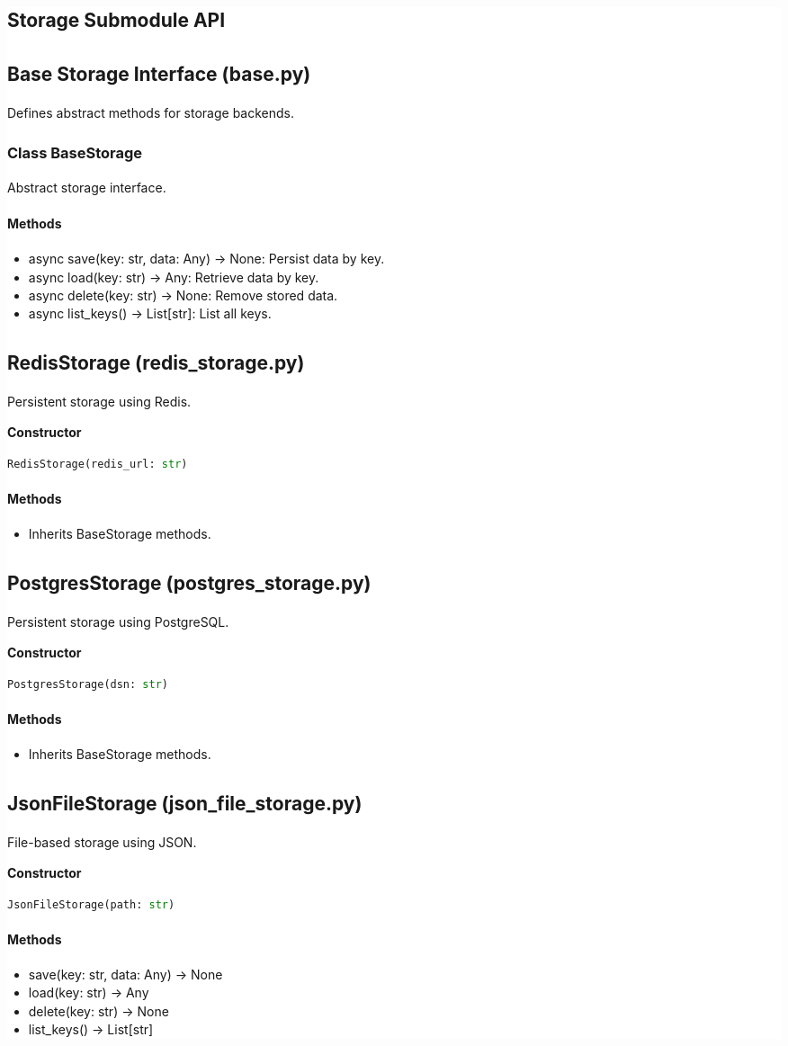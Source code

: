 ## Storage Submodule API


## Base Storage Interface (base.py)
Defines abstract methods for storage backends.

### Class BaseStorage
Abstract storage interface.

#### Methods
- async save(key: str, data: Any) → None: Persist data by key.
- async load(key: str) → Any: Retrieve data by key.
- async delete(key: str) → None: Remove stored data.
- async list_keys() → List[str]: List all keys.

## RedisStorage (redis_storage.py)
Persistent storage using Redis.

**Constructor**
```python
RedisStorage(redis_url: str)
```

#### Methods
- Inherits BaseStorage methods.

## PostgresStorage (postgres_storage.py)
Persistent storage using PostgreSQL.

**Constructor**
```python
PostgresStorage(dsn: str)
```

#### Methods
- Inherits BaseStorage methods.

## JsonFileStorage (json_file_storage.py)
File-based storage using JSON.

**Constructor**
```python
JsonFileStorage(path: str)
```

#### Methods
- save(key: str, data: Any) → None
- load(key: str) → Any
- delete(key: str) → None
- list_keys() → List[str]
